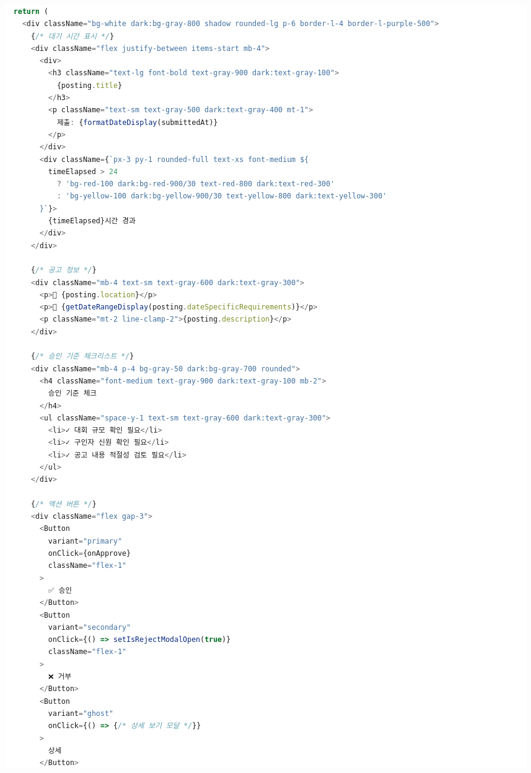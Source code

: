 ```typescript
  return (
    <div className="bg-white dark:bg-gray-800 shadow rounded-lg p-6 border-l-4 border-l-purple-500">
      {/* 대기 시간 표시 */}
      <div className="flex justify-between items-start mb-4">
        <div>
          <h3 className="text-lg font-bold text-gray-900 dark:text-gray-100">
            {posting.title}
          </h3>
          <p className="text-sm text-gray-500 dark:text-gray-400 mt-1">
            제출: {formatDateDisplay(submittedAt)}
          </p>
        </div>
        <div className={`px-3 py-1 rounded-full text-xs font-medium ${
          timeElapsed > 24
            ? 'bg-red-100 dark:bg-red-900/30 text-red-800 dark:text-red-300'
            : 'bg-yellow-100 dark:bg-yellow-900/30 text-yellow-800 dark:text-yellow-300'
        }`}>
          {timeElapsed}시간 경과
        </div>
      </div>

      {/* 공고 정보 */}
      <div className="mb-4 text-sm text-gray-600 dark:text-gray-300">
        <p>📍 {posting.location}</p>
        <p>📅 {getDateRangeDisplay(posting.dateSpecificRequirements)}</p>
        <p className="mt-2 line-clamp-2">{posting.description}</p>
      </div>

      {/* 승인 기준 체크리스트 */}
      <div className="mb-4 p-4 bg-gray-50 dark:bg-gray-700 rounded">
        <h4 className="font-medium text-gray-900 dark:text-gray-100 mb-2">
          승인 기준 체크
        </h4>
        <ul className="space-y-1 text-sm text-gray-600 dark:text-gray-300">
          <li>✓ 대회 규모 확인 필요</li>
          <li>✓ 구인자 신원 확인 필요</li>
          <li>✓ 공고 내용 적절성 검토 필요</li>
        </ul>
      </div>

      {/* 액션 버튼 */}
      <div className="flex gap-3">
        <Button
          variant="primary"
          onClick={onApprove}
          className="flex-1"
        >
          ✅ 승인
        </Button>
        <Button
          variant="secondary"
          onClick={() => setIsRejectModalOpen(true)}
          className="flex-1"
        >
          ❌ 거부
        </Button>
        <Button
          variant="ghost"
          onClick={() => {/* 상세 보기 모달 */}}
        >
          상세
        </Button>
```